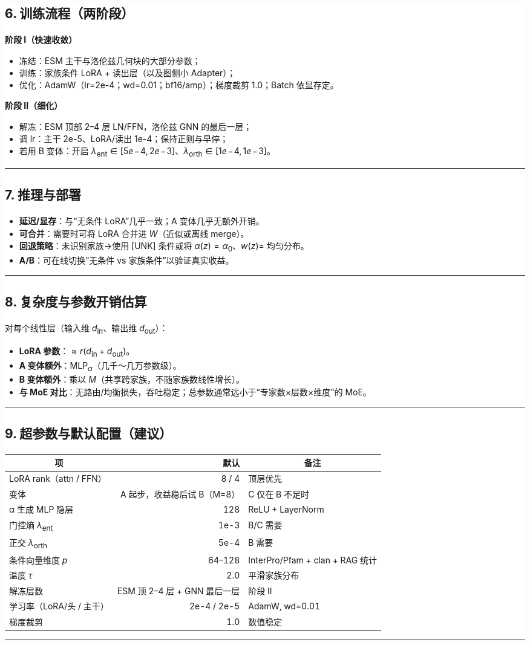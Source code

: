 ## 6. 训练流程（两阶段）

**阶段 I（快速收敛）**

* 冻结：ESM 主干与洛伦兹几何块的大部分参数；
* 训练：家族条件 LoRA + 读出层（以及图侧小 Adapter）；
* 优化：AdamW（lr=2e-4；wd=0.01；bf16/amp）；梯度裁剪 1.0；Batch 依显存定。

**阶段 II（细化）**

* 解冻：ESM 顶部 2–4 层 LN/FFN，洛伦兹 GNN 的最后一层；
* 调 lr：主干 2e-5、LoRA/读出 1e-4；保持正则与早停；
* 若用 B 变体：开启 $\lambda_\text{ent}\in[5e\!-\!4,2e\!-\!3]$、$\lambda_\text{orth}\in[1e\!-\!4,1e\!-\!3]$。

---

## 7. 推理与部署

* **延迟/显存**：与“无条件 LoRA”几乎一致；A 变体几乎无额外开销。
* **可合并**：需要时可将 LoRA 合并进 $W$（近似或离线 merge）。
* **回退策略**：未识别家族→使用 [UNK] 条件或将 $\alpha(z)=\alpha_0$、$w(z)=$ 均匀分布。
* **A/B**：可在线切换“无条件 vs 家族条件”以验证真实收益。

---

## 8. 复杂度与参数开销估算

对每个线性层（输入维 $d_\text{in}$、输出维 $d_\text{out}$）：

* **LoRA 参数**：$\approx r(d_\text{in}+d_\text{out})$。
* **A 变体额外**：$\text{MLP}_\alpha$（几千～几万参数级）。
* **B 变体额外**：乘以 $M$（共享跨家族，不随家族数线性增长）。
* **与 MoE 对比**：无路由/均衡损失，吞吐稳定；总参数通常远小于“专家数×层数×维度”的 MoE。

---

## 9. 超参数与默认配置（建议）

| 项                        |                     默认 | 备注                            |
| ------------------------ | ---------------------: | ----------------------------- |
| LoRA rank（attn / FFN）    |                  8 / 4 | 顶层优先                          |
| 变体                       |      A 起步，收益稳后试 B（M=8） | C 仅在 B 不足时                    |
| α 生成 MLP 隐层              |                    128 | ReLU + LayerNorm              |
| 门控熵 $\lambda_\text{ent}$ |                   1e-3 | B/C 需要                        |
| 正交 $\lambda_\text{orth}$ |                   5e-4 | B 需要                          |
| 条件向量维度 $p$               |                 64–128 | InterPro/Pfam + clan + RAG 统计 |
| 温度 $\tau$                |                    2.0 | 平滑家族分布                        |
| 解冻层数                     | ESM 顶 2–4 层 + GNN 最后一层 | 阶段 II                         |
| 学习率（LoRA/头 / 主干）         |            2e-4 / 2e-5 | AdamW, wd=0.01                |
| 梯度裁剪                     |                    1.0 | 数值稳定                          |

---
